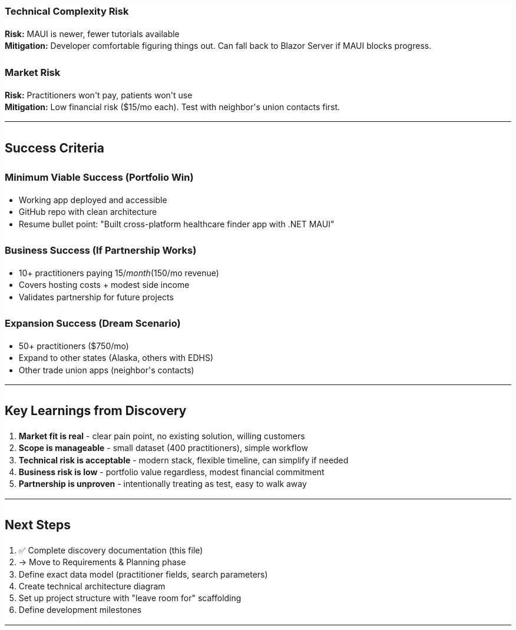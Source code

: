### Technical Complexity Risk
**Risk:** MAUI is newer, fewer tutorials available  
**Mitigation:** Developer comfortable figuring things out. Can fall back to Blazor Server if MAUI blocks progress.

### Market Risk
**Risk:** Practitioners won't pay, patients won't use  
**Mitigation:** Low financial risk ($15/mo each). Test with neighbor's union contacts first.

---

## Success Criteria

### Minimum Viable Success (Portfolio Win)
- Working app deployed and accessible
- GitHub repo with clean architecture
- Resume bullet point: "Built cross-platform healthcare finder app with .NET MAUI"

### Business Success (If Partnership Works)
- 10+ practitioners paying $15/month ($150/mo revenue)
- Covers hosting costs + modest side income
- Validates partnership for future projects

### Expansion Success (Dream Scenario)
- 50+ practitioners ($750/mo)
- Expand to other states (Alaska, others with EDHS)
- Other trade union apps (neighbor's contacts)

---

## Key Learnings from Discovery

1. **Market fit is real** - clear pain point, no existing solution, willing customers
2. **Scope is manageable** - small dataset (400 practitioners), simple workflow
3. **Technical risk is acceptable** - modern stack, flexible timeline, can simplify if needed
4. **Business risk is low** - portfolio value regardless, modest financial commitment
5. **Partnership is unproven** - intentionally treating as test, easy to walk away

---

## Next Steps
1. ✅ Complete discovery documentation (this file)
2. → Move to Requirements & Planning phase
3. Define exact data model (practitioner fields, search parameters)
4. Create technical architecture diagram
5. Set up project structure with "leave room for" scaffolding
6. Define development milestones

---
